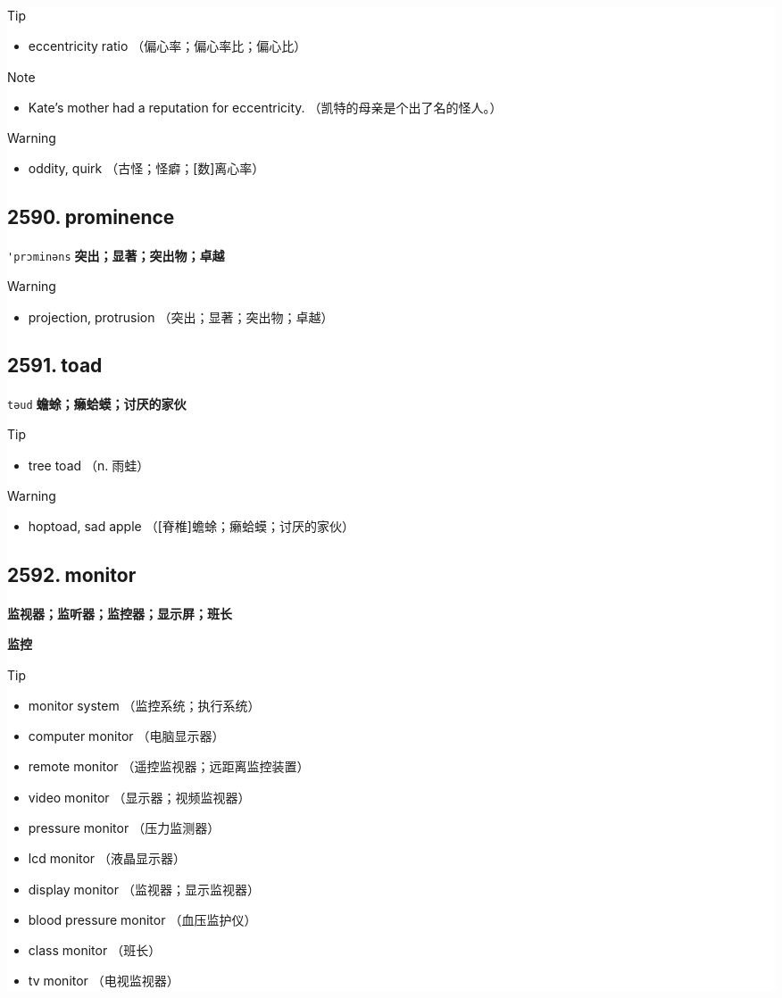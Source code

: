 > [!TIP]
>
> - eccentricity ratio （偏心率；偏心率比；偏心比）
>

> [!NOTE]
>
> - Kate’s mother had a reputation for eccentricity. （凯特的母亲是个出了名的怪人。）
>

> [!WARNING]
>
> - oddity, quirk （古怪；怪癖；[数]离心率）
>

## 2590. prominence

`'prɔminəns`  **突出；显著；突出物；卓越**

> [!WARNING]
>
> - projection, protrusion （突出；显著；突出物；卓越）
>

## 2591. toad

`təud`  **蟾蜍；癞蛤蟆；讨厌的家伙**

> [!TIP]
>
> - tree toad （n. 雨蛙）
>

> [!WARNING]
>
> - hoptoad, sad apple （[脊椎]蟾蜍；癞蛤蟆；讨厌的家伙）
>

## 2592. monitor

**监视器；监听器；监控器；显示屏；班长**

**监控**

> [!TIP]
>
> - monitor system （监控系统；执行系统）
>
> - computer monitor （电脑显示器）
>
> - remote monitor （遥控监视器；远距离监控装置）
>
> - video monitor （显示器；视频监视器）
>
> - pressure monitor （压力监测器）
>
> - lcd monitor （液晶显示器）
>
> - display monitor （监视器；显示监视器）
>
> - blood pressure monitor （血压监护仪）
>
> - class monitor （班长）
>
> - tv monitor （电视监视器）
>